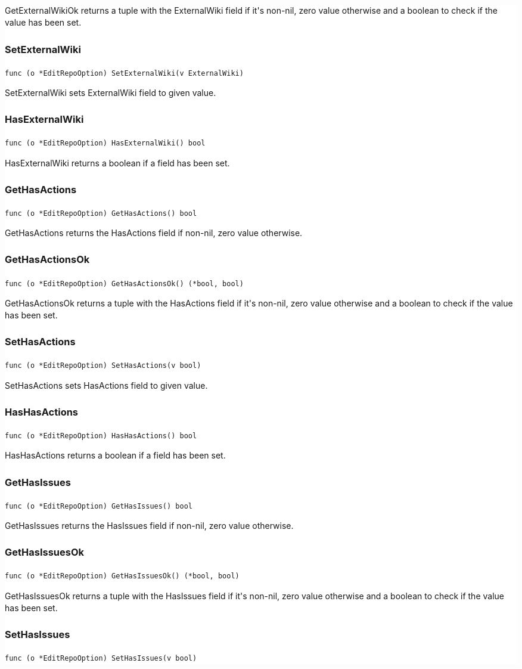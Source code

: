 GetExternalWikiOk returns a tuple with the ExternalWiki field if it's non-nil, zero value otherwise
and a boolean to check if the value has been set.

### SetExternalWiki

`func (o *EditRepoOption) SetExternalWiki(v ExternalWiki)`

SetExternalWiki sets ExternalWiki field to given value.

### HasExternalWiki

`func (o *EditRepoOption) HasExternalWiki() bool`

HasExternalWiki returns a boolean if a field has been set.

### GetHasActions

`func (o *EditRepoOption) GetHasActions() bool`

GetHasActions returns the HasActions field if non-nil, zero value otherwise.

### GetHasActionsOk

`func (o *EditRepoOption) GetHasActionsOk() (*bool, bool)`

GetHasActionsOk returns a tuple with the HasActions field if it's non-nil, zero value otherwise
and a boolean to check if the value has been set.

### SetHasActions

`func (o *EditRepoOption) SetHasActions(v bool)`

SetHasActions sets HasActions field to given value.

### HasHasActions

`func (o *EditRepoOption) HasHasActions() bool`

HasHasActions returns a boolean if a field has been set.

### GetHasIssues

`func (o *EditRepoOption) GetHasIssues() bool`

GetHasIssues returns the HasIssues field if non-nil, zero value otherwise.

### GetHasIssuesOk

`func (o *EditRepoOption) GetHasIssuesOk() (*bool, bool)`

GetHasIssuesOk returns a tuple with the HasIssues field if it's non-nil, zero value otherwise
and a boolean to check if the value has been set.

### SetHasIssues

`func (o *EditRepoOption) SetHasIssues(v bool)`
